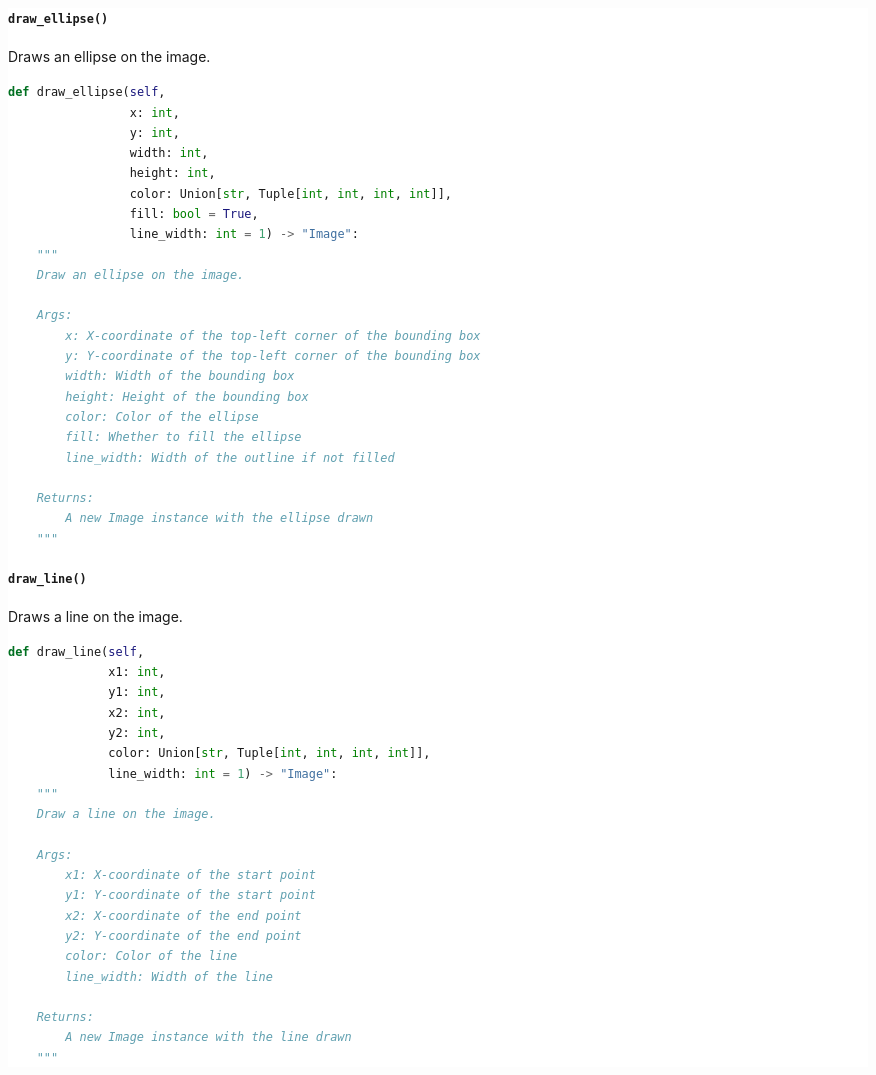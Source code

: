 #### `draw_ellipse()`

Draws an ellipse on the image.

```python
def draw_ellipse(self, 
                 x: int, 
                 y: int, 
                 width: int, 
                 height: int, 
                 color: Union[str, Tuple[int, int, int, int]], 
                 fill: bool = True, 
                 line_width: int = 1) -> "Image":
    """
    Draw an ellipse on the image.
    
    Args:
        x: X-coordinate of the top-left corner of the bounding box
        y: Y-coordinate of the top-left corner of the bounding box
        width: Width of the bounding box
        height: Height of the bounding box
        color: Color of the ellipse
        fill: Whether to fill the ellipse
        line_width: Width of the outline if not filled
    
    Returns:
        A new Image instance with the ellipse drawn
    """
```

#### `draw_line()`

Draws a line on the image.

```python
def draw_line(self, 
              x1: int, 
              y1: int, 
              x2: int, 
              y2: int, 
              color: Union[str, Tuple[int, int, int, int]], 
              line_width: int = 1) -> "Image":
    """
    Draw a line on the image.
    
    Args:
        x1: X-coordinate of the start point
        y1: Y-coordinate of the start point
        x2: X-coordinate of the end point
        y2: Y-coordinate of the end point
        color: Color of the line
        line_width: Width of the line
    
    Returns:
        A new Image instance with the line drawn
    """
```
